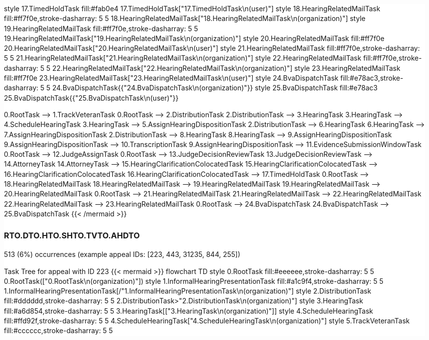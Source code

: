 style 17.TimedHoldTask fill:#fab0e4
  17.TimedHoldTask["17.TimedHoldTask\n(user)"]
style 18.HearingRelatedMailTask fill:#ff7f0e,stroke-dasharray: 5 5
  18.HearingRelatedMailTask["18.HearingRelatedMailTask\n(organization)"]
style 19.HearingRelatedMailTask fill:#ff7f0e,stroke-dasharray: 5 5
  19.HearingRelatedMailTask["19.HearingRelatedMailTask\n(organization)"]
style 20.HearingRelatedMailTask fill:#ff7f0e
  20.HearingRelatedMailTask["20.HearingRelatedMailTask\n(user)"]
style 21.HearingRelatedMailTask fill:#ff7f0e,stroke-dasharray: 5 5
  21.HearingRelatedMailTask["21.HearingRelatedMailTask\n(organization)"]
style 22.HearingRelatedMailTask fill:#ff7f0e,stroke-dasharray: 5 5
  22.HearingRelatedMailTask["22.HearingRelatedMailTask\n(organization)"]
style 23.HearingRelatedMailTask fill:#ff7f0e
  23.HearingRelatedMailTask["23.HearingRelatedMailTask\n(user)"]
style 24.BvaDispatchTask fill:#e78ac3,stroke-dasharray: 5 5
  24.BvaDispatchTask{{"24.BvaDispatchTask\n(organization)"}}
style 25.BvaDispatchTask fill:#e78ac3
  25.BvaDispatchTask{{"25.BvaDispatchTask\n(user)"}}

0.RootTask --> 1.TrackVeteranTask
0.RootTask --> 2.DistributionTask
2.DistributionTask --> 3.HearingTask
3.HearingTask --> 4.ScheduleHearingTask
3.HearingTask --> 5.AssignHearingDispositionTask
2.DistributionTask --> 6.HearingTask
6.HearingTask --> 7.AssignHearingDispositionTask
2.DistributionTask --> 8.HearingTask
8.HearingTask --> 9.AssignHearingDispositionTask
9.AssignHearingDispositionTask --> 10.TranscriptionTask
9.AssignHearingDispositionTask --> 11.EvidenceSubmissionWindowTask
0.RootTask --> 12.JudgeAssignTask
0.RootTask --> 13.JudgeDecisionReviewTask
13.JudgeDecisionReviewTask --> 14.AttorneyTask
14.AttorneyTask --> 15.HearingClarificationColocatedTask
15.HearingClarificationColocatedTask --> 16.HearingClarificationColocatedTask
16.HearingClarificationColocatedTask --> 17.TimedHoldTask
0.RootTask --> 18.HearingRelatedMailTask
18.HearingRelatedMailTask --> 19.HearingRelatedMailTask
19.HearingRelatedMailTask --> 20.HearingRelatedMailTask
0.RootTask --> 21.HearingRelatedMailTask
21.HearingRelatedMailTask --> 22.HearingRelatedMailTask
22.HearingRelatedMailTask --> 23.HearingRelatedMailTask
0.RootTask --> 24.BvaDispatchTask
24.BvaDispatchTask --> 25.BvaDispatchTask
{{< /mermaid >}}


### RTO.DTO.HTO.SHTO.TVTO.AHDTO

513 (6%) occurrences (example appeal IDs: [223, 443, 31235, 844, 255])

Task Tree for appeal with ID 223
{{< mermaid >}}
flowchart TD
style 0.RootTask fill:#eeeeee,stroke-dasharray: 5 5
  0.RootTask(["0.RootTask\n(organization)"])
style 1.InformalHearingPresentationTask fill:#a1c9f4,stroke-dasharray: 5 5
  1.InformalHearingPresentationTask[/"1.InformalHearingPresentationTask\n(organization)"\]
style 2.DistributionTask fill:#dddddd,stroke-dasharray: 5 5
  2.DistributionTask>"2.DistributionTask\n(organization)"]
style 3.HearingTask fill:#a6d854,stroke-dasharray: 5 5
  3.HearingTask[["3.HearingTask\n(organization)"]]
style 4.ScheduleHearingTask fill:#ffd92f,stroke-dasharray: 5 5
  4.ScheduleHearingTask["4.ScheduleHearingTask\n(organization)"]
style 5.TrackVeteranTask fill:#cccccc,stroke-dasharray: 5 5